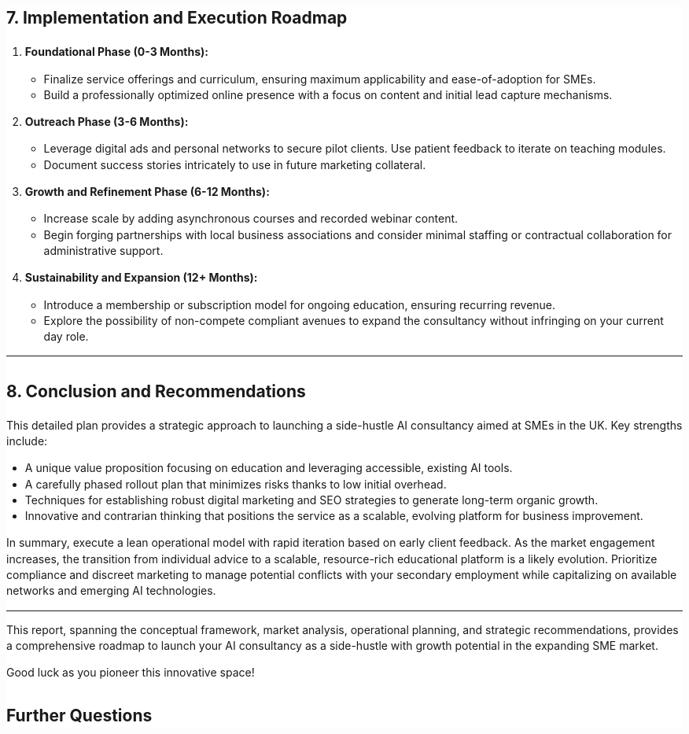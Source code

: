 ## 7. Implementation and Execution Roadmap

1. **Foundational Phase (0-3 Months):**

   - Finalize service offerings and curriculum, ensuring maximum applicability and ease-of-adoption for SMEs.
   - Build a professionally optimized online presence with a focus on content and initial lead capture mechanisms.

2. **Outreach Phase (3-6 Months):**

   - Leverage digital ads and personal networks to secure pilot clients. Use patient feedback to iterate on teaching modules.
   - Document success stories intricately to use in future marketing collateral.

3. **Growth and Refinement Phase (6-12 Months):**

   - Increase scale by adding asynchronous courses and recorded webinar content.
   - Begin forging partnerships with local business associations and consider minimal staffing or contractual collaboration for administrative support.

4. **Sustainability and Expansion (12+ Months):**
   - Introduce a membership or subscription model for ongoing education, ensuring recurring revenue.
   - Explore the possibility of non-compete compliant avenues to expand the consultancy without infringing on your current day role.

---

## 8. Conclusion and Recommendations

This detailed plan provides a strategic approach to launching a side-hustle AI consultancy aimed at SMEs in the UK. Key strengths include:

- A unique value proposition focusing on education and leveraging accessible, existing AI tools.
- A carefully phased rollout plan that minimizes risks thanks to low initial overhead.
- Techniques for establishing robust digital marketing and SEO strategies to generate long-term organic growth.
- Innovative and contrarian thinking that positions the service as a scalable, evolving platform for business improvement.

In summary, execute a lean operational model with rapid iteration based on early client feedback. As the market engagement increases, the transition from individual advice to a scalable, resource-rich educational platform is a likely evolution. Prioritize compliance and discreet marketing to manage potential conflicts with your secondary employment while capitalizing on available networks and emerging AI technologies.

---

This report, spanning the conceptual framework, market analysis, operational planning, and strategic recommendations, provides a comprehensive roadmap to launch your AI consultancy as a side-hustle with growth potential in the expanding SME market.

Good luck as you pioneer this innovative space!

## Further Questions

